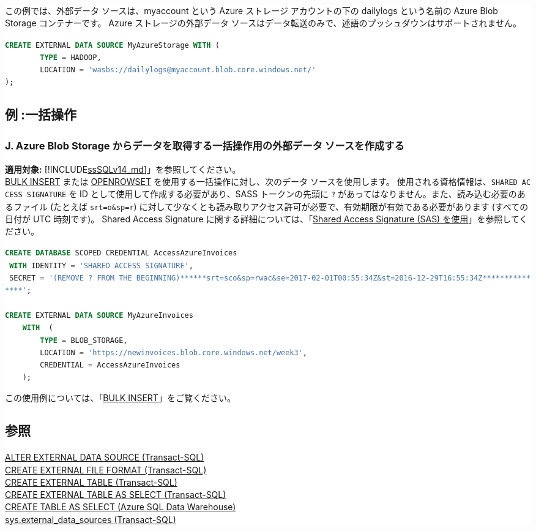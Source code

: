 この例では、外部データ ソースは、myaccount という Azure ストレージ アカウントの下の dailylogs という名前の Azure Blob Storage コンテナーです。 Azure ストレージの外部データ ソースはデータ転送のみで、述語のプッシュダウンはサポートされません。

```sql
CREATE EXTERNAL DATA SOURCE MyAzureStorage WITH (
        TYPE = HADOOP, 
        LOCATION = 'wasbs://dailylogs@myaccount.blob.core.windows.net/'
);
```

## <a name="examples-bulk-operations"></a>例 :一括操作   
### <a name="j-create-an-external-data-source-for-bulk-operations-retrieving-data-from-azure-blob-storage"></a>J. Azure Blob Storage からデータを取得する一括操作用の外部データ ソースを作成する   
**適用対象:** [!INCLUDE[ssSQLv14_md](../../includes/sssqlv14-md.md)]」を参照してください。   
[BULK INSERT](../../t-sql/statements/bulk-insert-transact-sql.md) または [OPENROWSET](../../t-sql/functions/openrowset-transact-sql.md) を使用する一括操作に対し、次のデータ ソースを使用します。 使用される資格情報は、`SHARED ACCESS SIGNATURE` を ID として使用して作成する必要があり、SASS トークンの先頭に `?` があってはなりません。また、読み込む必要のあるファイル (たとえば `srt=o&sp=r`) に対して少なくとも読み取りアクセス許可が必要で、有効期限が有効である必要があります (すべての日付が UTC 時刻です)。 Shared Access Signature に関する詳細については、「[Shared Access Signature (SAS) を使用](https://docs.microsoft.com/azure/storage/storage-dotnet-shared-access-signature-part-1)」を参照してください。   
```sql
CREATE DATABASE SCOPED CREDENTIAL AccessAzureInvoices 
 WITH IDENTITY = 'SHARED ACCESS SIGNATURE',
 SECRET = '(REMOVE ? FROM THE BEGINNING)******srt=sco&sp=rwac&se=2017-02-01T00:55:34Z&st=2016-12-29T16:55:34Z***************';

CREATE EXTERNAL DATA SOURCE MyAzureInvoices
    WITH  (
        TYPE = BLOB_STORAGE,
        LOCATION = 'https://newinvoices.blob.core.windows.net/week3',
        CREDENTIAL = AccessAzureInvoices
    );   
```   
この使用例については、「[BULK INSERT](../../t-sql/statements/bulk-insert-transact-sql.md#f-importing-data-from-a-file-in-azure-blob-storage)」をご覧ください。
  
## <a name="see-also"></a>参照
[ALTER EXTERNAL DATA SOURCE (Transact-SQL)](../../t-sql/statements/alter-external-data-source-transact-sql.md)  
[CREATE EXTERNAL FILE FORMAT &#40;Transact-SQL&#41;](../../t-sql/statements/create-external-file-format-transact-sql.md)   
[CREATE EXTERNAL TABLE &#40;Transact-SQL&#41;](../../t-sql/statements/create-external-table-transact-sql.md)   
[CREATE EXTERNAL TABLE AS SELECT &#40;Transact-SQL&#41;](../../t-sql/statements/create-external-table-as-select-transact-sql.md)   
[CREATE TABLE AS SELECT &#40;Azure SQL Data Warehouse&#41;](../../t-sql/statements/create-table-as-select-azure-sql-data-warehouse.md)  
[sys.external_data_sources (Transact-SQL)](../../relational-databases/system-catalog-views/sys-external-data-sources-transact-sql.md)  
  
  


